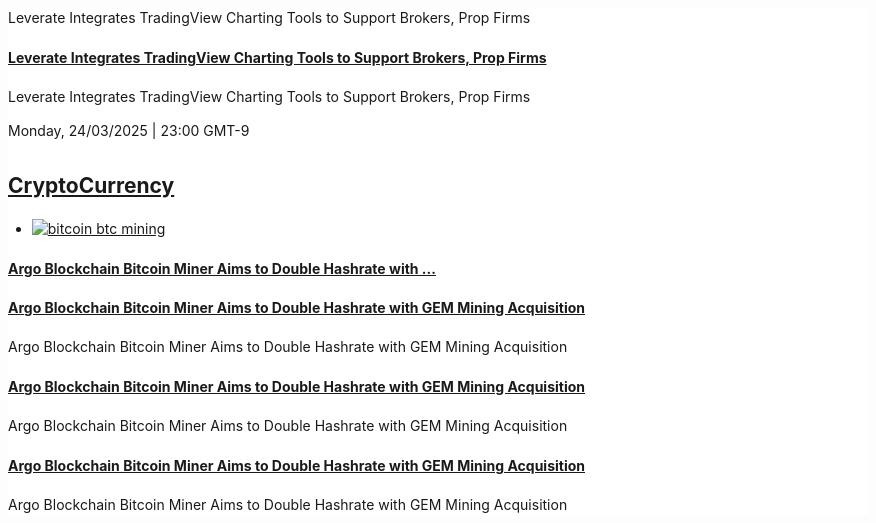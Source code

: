 
Leverate Integrates TradingView Charting Tools to Support Brokers, Prop Firms


#### [Leverate Integrates TradingView Charting Tools to Support Brokers, Prop Firms](https://www.financemagnates.com/institutional-forex/leverate-strengthens-trading-solutions-with-tradingview-partnership/)


Leverate Integrates TradingView Charting Tools to Support Brokers, Prop Firms



Monday, 24/03/2025 \| 23:00 GMT-9



## [CryptoCurrency](https://www.financemagnates.com/cryptocurrency/)

- [![bitcoin btc mining](https://images.financemagnates.com/images/bitcoin%20btc%20mining_id_cb6be7d9-3ce6-431c-b185-e7ce52e52768_size260.jpg?v=1743043965565)](https://www.financemagnates.com/cryptocurrency/argo-blockchain-bitcoin-miner-aims-to-double-hashrate-with-gem-mining-acquisition)





#### [Argo Blockchain Bitcoin Miner Aims to Double Hashrate with ...](https://www.financemagnates.com/cryptocurrency/argo-blockchain-bitcoin-miner-aims-to-double-hashrate-with-gem-mining-acquisition/)



#### [Argo Blockchain Bitcoin Miner Aims to Double Hashrate with GEM Mining Acquisition](https://www.financemagnates.com/cryptocurrency/argo-blockchain-bitcoin-miner-aims-to-double-hashrate-with-gem-mining-acquisition/)


Argo Blockchain Bitcoin Miner Aims to Double Hashrate with GEM Mining Acquisition


#### [Argo Blockchain Bitcoin Miner Aims to Double Hashrate with GEM Mining Acquisition](https://www.financemagnates.com/cryptocurrency/argo-blockchain-bitcoin-miner-aims-to-double-hashrate-with-gem-mining-acquisition/)


Argo Blockchain Bitcoin Miner Aims to Double Hashrate with GEM Mining Acquisition


#### [Argo Blockchain Bitcoin Miner Aims to Double Hashrate with GEM Mining Acquisition](https://www.financemagnates.com/cryptocurrency/argo-blockchain-bitcoin-miner-aims-to-double-hashrate-with-gem-mining-acquisition/)


Argo Blockchain Bitcoin Miner Aims to Double Hashrate with GEM Mining Acquisition
